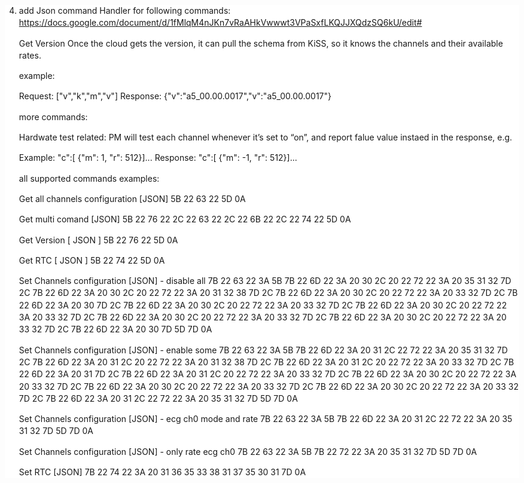 
4. add Json command Handler for following commands:
    https://docs.google.com/document/d/1fMlqM4nJKn7vRaAHkVwwwt3VPaSxfLKQJJXQdzSQ6kU/edit#	

	Get Version Once the cloud gets the version, 
	it can pull the schema from KiSS, so it knows 
	the channels and their available rates.
	
	example:
	
	Request:	["v","k","m","v"]
	Response:	{"v":"a5_00.00.0017","v":"a5_00.00.0017"}
	
	more commands:
	
	Hardwate test related:
	PM will test each channel whenever it’s set to “on”, and report falue value instaed in the response, e.g.

    Example:  "c":[ {"m": 1, "r": 512}]...
    Response: "c":[ {"m": -1, "r": 512}]...

    all supported commands examples:
	
	Get all channels configuration [JSON]
	5B 22 63 22 5D 0A

	Get multi comand [JSON]
	5B 22 76 22 2C 22 63 22 2C 22 6B 22 2C 22 74 22 5D 0A

	Get Version [ JSON ]
	5B 22 76 22 5D 0A

	Get RTC [ JSON ]
	5B 22 74 22 5D 0A

	Set Channels configuration [JSON] - disable all
	7B 22 63 22 3A 5B 7B 22 6D 22 3A 20 30 2C 20 22 72 22 3A 20 35 31 32 7D 2C 7B 22 6D 22 3A 20 30 2C 20 22 72 22 3A 20 31 32 38 7D 2C 7B 22 6D 22 3A 20 30 2C 20 22 72 22 3A 20 33 32 7D 2C 7B 22 6D 22 3A 20 30 7D 2C 7B 22 6D 22 3A 20 30 2C 20 22 72 22 3A 20 33 32 7D 2C 7B 22 6D 22 3A 20 30 2C 20 22 72 22 3A 20 33 32 7D 2C 7B 22 6D 22 3A 20 30 2C 20 22 72 22 3A 20 33 32 7D 2C 7B 22 6D 22 3A 20 30 2C 20 22 72 22 3A 20 33 32 7D 2C 7B 22 6D 22 3A 20 30 7D 5D 7D 0A

	Set Channels configuration [JSON] - enable some
	7B 22 63 22 3A 5B 7B 22 6D 22 3A 20 31 2C 22 72 22 3A 20 35 31 32 7D 2C 7B 22 6D 22 3A 20 31 2C 20 22 72 22 3A 20 31 32 38 7D 2C 7B 22 6D 22 3A 20 31 2C 20 22 72 22 3A 20 33 32 7D 2C 7B 22 6D 22 3A 20 31 7D 2C 7B 22 6D 22 3A 20 31 2C 20 22 72 22 3A 20 33 32 7D 2C 7B 22 6D 22 3A 20 30 2C 20 22 72 22 3A 20 33 32 7D 2C 7B 22 6D 22 3A 20 30 2C 20 22 72 22 3A 20 33 32 7D 2C 7B 22 6D 22 3A 20 30 2C 20 22 72 22 3A 20 33 32 7D 2C 7B 22 6D 22 3A 20 31 2C 22 72 22 3A 20 35 31 32 7D 5D 7D 0A

	Set Channels configuration [JSON] - ecg ch0 mode and rate
	7B 22 63 22 3A 5B 7B 22 6D 22 3A 20 31 2C 22 72 22 3A 20 35 31 32 7D 5D 7D 0A

	Set Channels configuration [JSON] - only rate ecg ch0
	7B 22 63 22 3A 5B 7B 22 72 22 3A 20 35 31 32 7D 5D 7D 0A

	Set RTC [JSON]
	7B 22 74 22 3A 20 31 36 35 33 38 31 37 35 30 31 7D 0A
